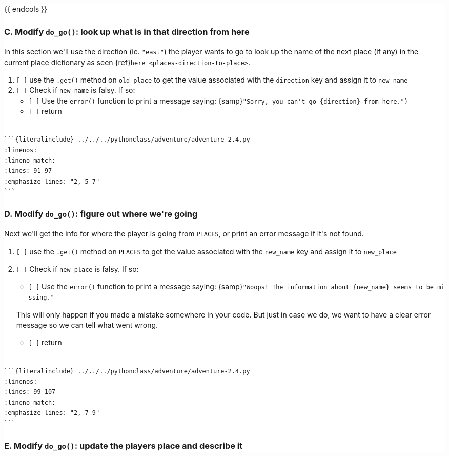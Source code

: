 {{ endcols }}

### C. Modify `do_go()`: look up what is in that direction from here

In this section we'll use the direction (ie. `"east"`) the player wants to go
to look up the name of the next place (if any) in the current place dictionary
as seen {ref}`here <places-direction-to-place>`.

1. `[ ]` use the `.get()` method on `old_place` to get the value associated
         with the `direction` key and assign it to `new_name`
1. `[ ]` Check if `new_name` is falsy. If so:
   * `[ ]` Use the `error()` function to print a message saying:
       {samp}`"Sorry, you can't go {direction} from here.")`
   * `[ ]` return

`````{dropdown} Code

```{literalinclude} ../../../pythonclass/adventure/adventure-2.4.py
:linenos:
:lineno-match:
:lines: 91-97
:emphasize-lines: "2, 5-7"
```

`````


### D. Modify `do_go()`: figure out where we're going

Next we'll get the info for where the player is going from `PLACES`, or print an
error message if it's not found.

1. `[ ]` use the `.get()` method on `PLACES` to get the value associated
         with the `new_name` key and assign it to `new_place`
1. `[ ]` Check if `new_place` is falsy. If so:
   * `[ ]` Use the `error()` function to print a message saying:
       {samp}`"Woops! The information about {new_name} seems to be missing."`

   This will only happen if you made a mistake somewhere in your code. But just
   in case we do, we want to have a clear error message so we can tell what
   went wrong.
   * `[ ]` return

`````{dropdown} Code

```{literalinclude} ../../../pythonclass/adventure/adventure-2.4.py
:linenos:
:lines: 99-107
:lineno-match:
:emphasize-lines: "2, 7-9"
```

`````

### E. Modify `do_go()`: update the players place and describe it
